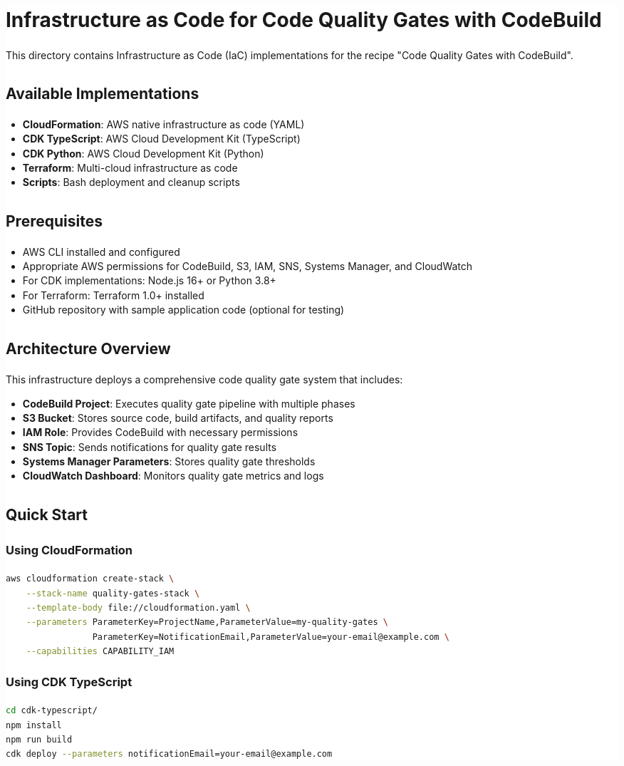 # Infrastructure as Code for Code Quality Gates with CodeBuild

This directory contains Infrastructure as Code (IaC) implementations for the recipe "Code Quality Gates with CodeBuild".

## Available Implementations

- **CloudFormation**: AWS native infrastructure as code (YAML)
- **CDK TypeScript**: AWS Cloud Development Kit (TypeScript)
- **CDK Python**: AWS Cloud Development Kit (Python)
- **Terraform**: Multi-cloud infrastructure as code
- **Scripts**: Bash deployment and cleanup scripts

## Prerequisites

- AWS CLI installed and configured
- Appropriate AWS permissions for CodeBuild, S3, IAM, SNS, Systems Manager, and CloudWatch
- For CDK implementations: Node.js 16+ or Python 3.8+
- For Terraform: Terraform 1.0+ installed
- GitHub repository with sample application code (optional for testing)

## Architecture Overview

This infrastructure deploys a comprehensive code quality gate system that includes:

- **CodeBuild Project**: Executes quality gate pipeline with multiple phases
- **S3 Bucket**: Stores source code, build artifacts, and quality reports
- **IAM Role**: Provides CodeBuild with necessary permissions
- **SNS Topic**: Sends notifications for quality gate results
- **Systems Manager Parameters**: Stores quality gate thresholds
- **CloudWatch Dashboard**: Monitors quality gate metrics and logs

## Quick Start

### Using CloudFormation
```bash
aws cloudformation create-stack \
    --stack-name quality-gates-stack \
    --template-body file://cloudformation.yaml \
    --parameters ParameterKey=ProjectName,ParameterValue=my-quality-gates \
                 ParameterKey=NotificationEmail,ParameterValue=your-email@example.com \
    --capabilities CAPABILITY_IAM
```

### Using CDK TypeScript
```bash
cd cdk-typescript/
npm install
npm run build
cdk deploy --parameters notificationEmail=your-email@example.com
```
